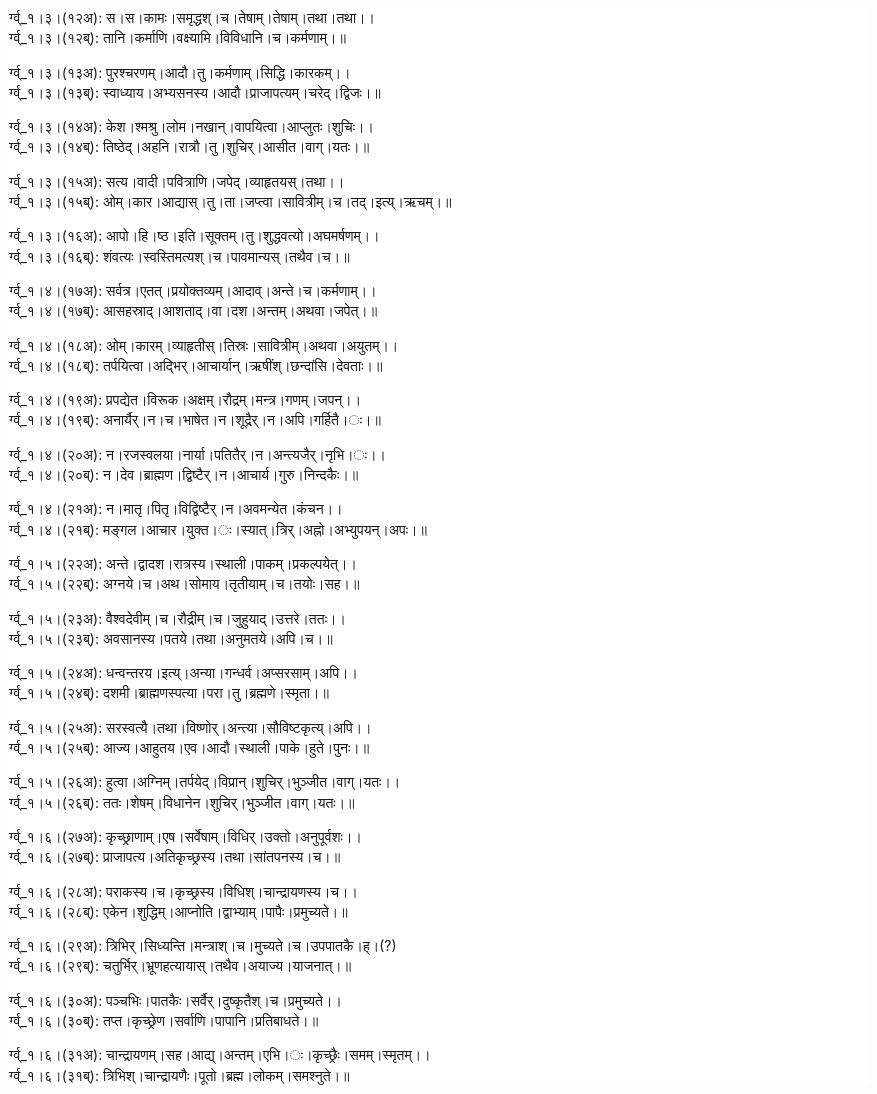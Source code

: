 र्ग्व्_१।३।(१२अ):       स।स।कामः।समृद्धश्।च।तेषाम्।तेषाम्।तथा।तथा।।  
र्ग्व्_१।३।(१२ब्):       तानि।कर्माणि।वक्ष्यामि।विविधानि।च।कर्मणाम्।॥  
  
र्ग्व्_१।३।(१३अ):       पुरश्चरणम्।आदौ।तु।कर्मणाम्।सिद्धि।कारकम्।।  
र्ग्व्_१।३।(१३ब्):       स्वाध्याय।अभ्यसनस्य।आदौ।प्राजापत्यम्।चरेद्।द्विजः।॥  
  
र्ग्व्_१।३।(१४अ):       केश।श्मश्रु।लोम।नखान्।वापयित्वा।आप्लुतः।शुचिः।।  
र्ग्व्_१।३।(१४ब्):       तिष्ठेद्।अहनि।रात्रौ।तु।शुचिर्।आसीत।वाग्।यतः।॥  
  
र्ग्व्_१।३।(१५अ):       सत्य।वादी।पवित्राणि।जपेद्।व्याहृतयस्।तथा।।  
र्ग्व्_१।३।(१५ब्):       ओम्।कार।आद्यास्।तु।ता।जप्त्वा।सावित्रीम्।च।तद्।इत्य्।ऋचम्।॥  
  
र्ग्व्_१।३।(१६अ):       आपो।हि।ष्ठ।इति।सूक्तम्।तु।शुद्धवत्यो।अघमर्षणम्।।  
र्ग्व्_१।३।(१६ब्):       शंवत्यः।स्वस्तिमत्यश्।च।पावमान्यस्।तथैव।च।॥  
  
र्ग्व्_१।४।(१७अ):       सर्वत्र।एतत्।प्रयोक्तव्यम्।आदाव्।अन्ते।च।कर्मणाम्।।  
र्ग्व्_१।४।(१७ब्):       आसहस्राद्।आशताद्।वा।दश।अन्तम्।अथवा।जपेत्।॥  
  
र्ग्व्_१।४।(१८अ):       ओम्।कारम्।व्याहृतीस्।तिस्रः।सावित्रीम्।अथवा।अयुतम्।।  
र्ग्व्_१।४।(१८ब्):       तर्पयित्वा।अद्भिर्।आचार्यान्।ऋषींश्।छन्दांसि।देवताः।॥  
  
र्ग्व्_१।४।(१९अ):       प्रपद्येत।विरूक।अक्षम्।रौद्रम्।मन्त्र।गणम्।जपन्।।  
र्ग्व्_१।४।(१९ब्):       अनार्यैर्।न।च।भाषेत।न।शूद्रैर्।न।अपि।गर्हितै।ः।॥  
  
र्ग्व्_१।४।(२०अ):       न।रजस्वलया।नार्या।पतितैर्।न।अन्त्यजैर्।नृभि।ः।।  
र्ग्व्_१।४।(२०ब्):       न।देव।ब्राह्मण।द्विष्टैर्।न।आचार्य।गुरु।निन्दकैः।॥  
  
र्ग्व्_१।४।(२१अ):       न।मातृ।पितृ।विद्विष्टैर्।न।अवमन्येत।कंचन।।  
र्ग्व्_१।४।(२१ब्):       मङ्गल।आचार।युक्त।ः।स्यात्।त्रिर्।अह्नो।अभ्युपयन्।अपः।॥  
  
र्ग्व्_१।५।(२२अ):       अन्ते।द्वादश।रात्रस्य।स्थाली।पाकम्।प्रकल्पयेत्।।  
र्ग्व्_१।५।(२२ब्):       अग्नये।च।अथ।सोमाय।तृतीयाम्।च।तयोः।सह।॥  
  
र्ग्व्_१।५।(२३अ):       वैश्वदेवीम्।च।रौद्रीम्।च।जुहुयाद्।उत्तरे।ततः।।  
र्ग्व्_१।५।(२३ब्):       अवसानस्य।पतये।तथा।अनुमतये।अपि।च।॥  
  
र्ग्व्_१।५।(२४अ):       धन्वन्तरय।इत्य्।अन्या।गन्धर्व।अप्सरसाम्।अपि।।  
र्ग्व्_१।५।(२४ब्):       दशमी।ब्राह्मणस्पत्या।परा।तु।ब्रह्मणे।स्मृता।॥  
  
र्ग्व्_१।५।(२५अ):       सरस्वत्यै।तथा।विष्णोर्।अन्त्या।सौविष्टकृत्य्।अपि।।  
र्ग्व्_१।५।(२५ब्):       आज्य।आहुतय।एव।आदौ।स्थाली।पाके।हुते।पुनः।॥  
  
र्ग्व्_१।५।(२६अ):       हुत्वा।अग्निम्।तर्पयेद्।विप्रान्।शुचिर्।भुञ्जीत।वाग्।यतः।।  
र्ग्व्_१।५।(२६ब्):       ततः।शेषम्।विधानेन।शुचिर्।भुञ्जीत।वाग्।यतः।॥  
  
र्ग्व्_१।६।(२७अ):       कृच्छ्राणाम्।एष।सर्वेषाम्।विधिर्।उक्तो।अनुपूर्वशः।।  
र्ग्व्_१।६।(२७ब्):       प्राजापत्य।अतिकृच्छ्रस्य।तथा।सांतपनस्य।च।॥  
  
र्ग्व्_१।६।(२८अ):       पराकस्य।च।कृच्छ्रस्य।विधिश्।चान्द्रायणस्य।च।।  
र्ग्व्_१।६।(२८ब्):       एकेन।शुद्धिम्।आप्नोति।द्वाभ्याम्।पापैः।प्रमुच्यते।॥  
  
र्ग्व्_१।६।(२९अ):       त्रिभिर्।सिध्यन्ति।मन्त्राश्।च।मुच्यते।च।उपपातकै।ह्।(?)  
र्ग्व्_१।६।(२९ब्):       चतुर्भिर्।भ्रूणहत्यायास्।तथैव।अयाज्य।याजनात्।॥  
  
र्ग्व्_१।६।(३०अ):       पञ्चभिः।पातकैः।सर्वैर्।दुष्कृतैश्।च।प्रमुच्यते।।  
र्ग्व्_१।६।(३०ब्):       तप्त।कृच्छ्रेण।सर्वाणि।पापानि।प्रतिबाधते।॥  
  
र्ग्व्_१।६।(३१अ):       चान्द्रायणम्।सह।आद्य्।अन्तम्।एभि।ः।कृच्छ्रैः।समम्।स्मृतम्।।  
र्ग्व्_१।६।(३१ब्):       त्रिभिश्।चान्द्रायणैः।पूतो।ब्रह्म।लोकम्।समश्नुते।॥  
  